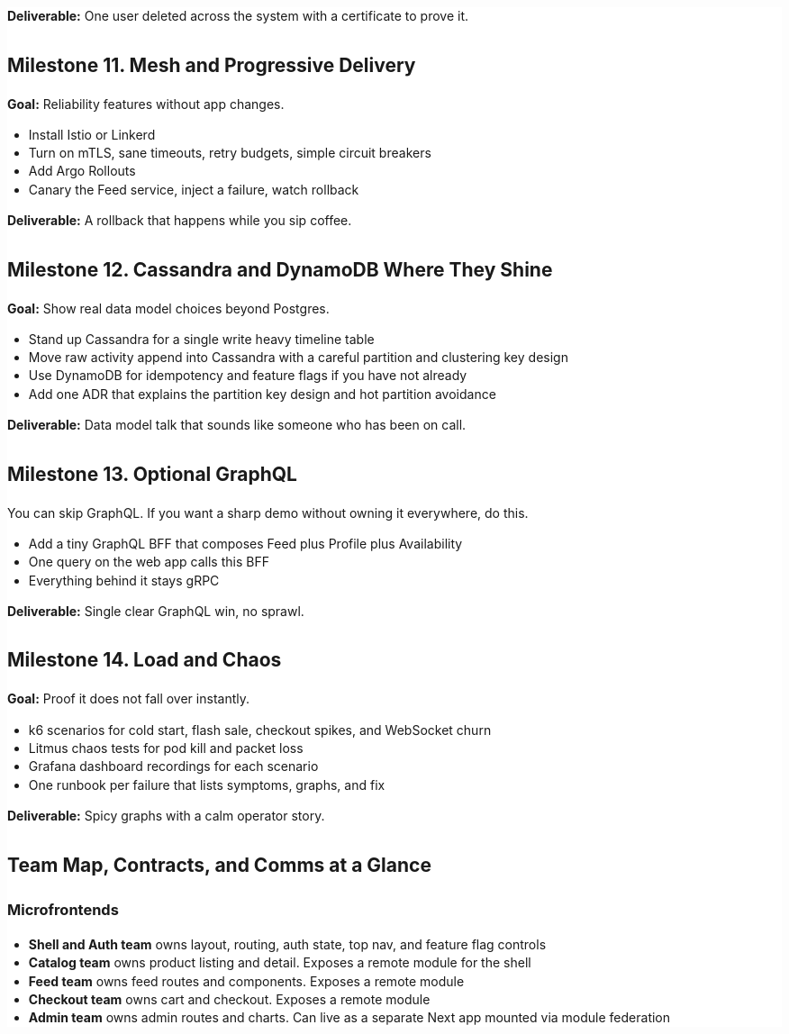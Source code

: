 **Deliverable:** One user deleted across the system with a certificate to prove it.

## Milestone 11. Mesh and Progressive Delivery

**Goal:** Reliability features without app changes.

- Install Istio or Linkerd
- Turn on mTLS, sane timeouts, retry budgets, simple circuit breakers
- Add Argo Rollouts
- Canary the Feed service, inject a failure, watch rollback

**Deliverable:** A rollback that happens while you sip coffee.

## Milestone 12. Cassandra and DynamoDB Where They Shine

**Goal:** Show real data model choices beyond Postgres.

- Stand up Cassandra for a single write heavy timeline table
- Move raw activity append into Cassandra with a careful partition and clustering key design
- Use DynamoDB for idempotency and feature flags if you have not already
- Add one ADR that explains the partition key design and hot partition avoidance

**Deliverable:** Data model talk that sounds like someone who has been on call.

## Milestone 13. Optional GraphQL

You can skip GraphQL. If you want a sharp demo without owning it everywhere, do this.

- Add a tiny GraphQL BFF that composes Feed plus Profile plus Availability
- One query on the web app calls this BFF
- Everything behind it stays gRPC

**Deliverable:** Single clear GraphQL win, no sprawl.

## Milestone 14. Load and Chaos

**Goal:** Proof it does not fall over instantly.

- k6 scenarios for cold start, flash sale, checkout spikes, and WebSocket churn
- Litmus chaos tests for pod kill and packet loss
- Grafana dashboard recordings for each scenario
- One runbook per failure that lists symptoms, graphs, and fix

**Deliverable:** Spicy graphs with a calm operator story.

## Team Map, Contracts, and Comms at a Glance

### Microfrontends

- **Shell and Auth team** owns layout, routing, auth state, top nav, and feature flag controls
- **Catalog team** owns product listing and detail. Exposes a remote module for the shell
- **Feed team** owns feed routes and components. Exposes a remote module
- **Checkout team** owns cart and checkout. Exposes a remote module
- **Admin team** owns admin routes and charts. Can live as a separate Next app mounted via module federation
